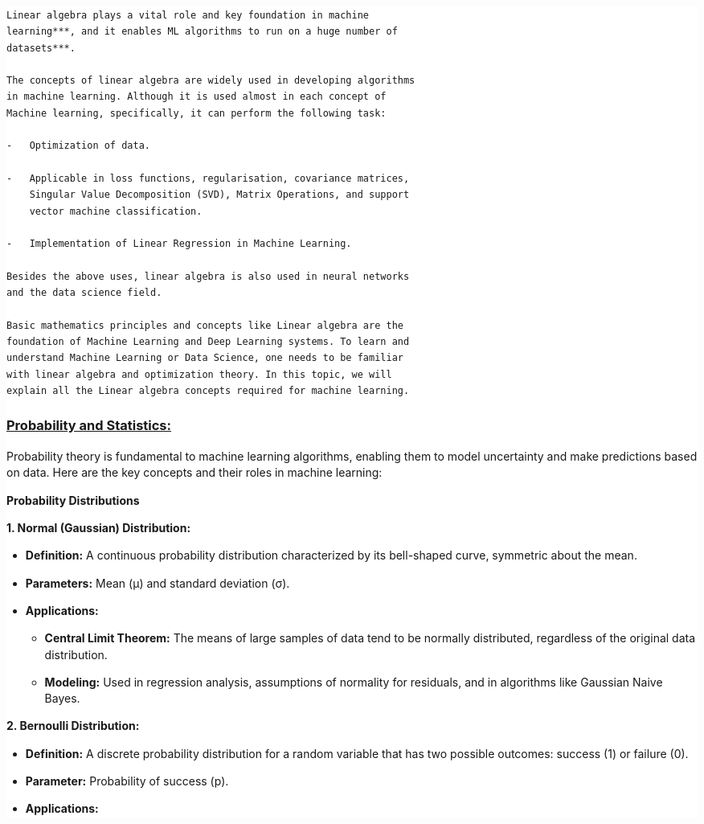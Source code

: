     Linear algebra plays a vital role and key foundation in machine
    learning***, and it enables ML algorithms to run on a huge number of
    datasets***.

    The concepts of linear algebra are widely used in developing algorithms
    in machine learning. Although it is used almost in each concept of
    Machine learning, specifically, it can perform the following task:

    -   Optimization of data.

    -   Applicable in loss functions, regularisation, covariance matrices,
        Singular Value Decomposition (SVD), Matrix Operations, and support
        vector machine classification.

    -   Implementation of Linear Regression in Machine Learning.

    Besides the above uses, linear algebra is also used in neural networks
    and the data science field.

    Basic mathematics principles and concepts like Linear algebra are the
    foundation of Machine Learning and Deep Learning systems. To learn and
    understand Machine Learning or Data Science, one needs to be familiar
    with linear algebra and optimization theory. In this topic, we will
    explain all the Linear algebra concepts required for machine learning.

### [Probability and Statistics:](https://towardsdatascience.com/machine-learning-probability-statistics-f830f8c09326)

Probability theory is fundamental to machine learning algorithms,
enabling them to model uncertainty and make predictions based on data.
Here are the key concepts and their roles in machine learning:

**Probability Distributions**

**1. Normal (Gaussian) Distribution:**

-   **Definition:** A continuous probability distribution characterized
    by its bell-shaped curve, symmetric about the mean.

-   **Parameters:** Mean (μ) and standard deviation (σ).

-   **Applications:**

    -   **Central Limit Theorem:** The means of large samples of data
        tend to be normally distributed, regardless of the original data
        distribution.

    -   **Modeling:** Used in regression analysis, assumptions of
        normality for residuals, and in algorithms like Gaussian Naive
        Bayes.

**2. Bernoulli Distribution:**

-   **Definition:** A discrete probability distribution for a random
    variable that has two possible outcomes: success (1) or failure (0).

-   **Parameter:** Probability of success (p).

-   **Applications:**
